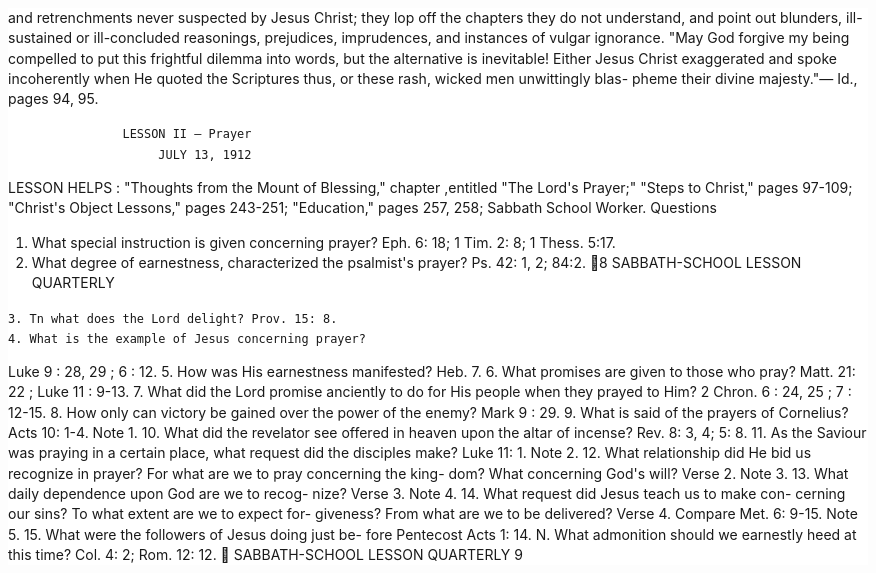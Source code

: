 and retrenchments never suspected by Jesus Christ; they lop off
the chapters they do not understand, and point out blunders, ill-
sustained or ill-concluded reasonings, prejudices, imprudences, and
instances of vulgar ignorance.
    "May God forgive my being compelled to put this frightful
dilemma into words, but the alternative is inevitable! Either
Jesus Christ exaggerated and spoke incoherently when He quoted
the Scriptures thus, or these rash, wicked men unwittingly blas-
pheme their divine majesty."— Id., pages 94, 95.




                    LESSON II — Prayer
                         JULY 13, 1912
   LESSON HELPS : "Thoughts from the Mount of Blessing,"
chapter ,entitled "The Lord's Prayer;" "Steps to Christ," pages
97-109; "Christ's Object Lessons," pages 243-251; "Education,"
pages 257, 258; Sabbath School Worker.
                            Questions
   1. What special instruction is given concerning
prayer? Eph. 6: 18; 1 Tim. 2: 8; 1 Thess. 5:17.
   2. What degree of earnestness, characterized the
psalmist's prayer? Ps. 42: 1, 2; 84:2.
8         SABBATH-SCHOOL LESSON QUARTERLY

    3. Tn what does the Lord delight? Prov. 15: 8.
    4. What is the example of Jesus concerning prayer?
Luke 9 : 28, 29 ; 6 : 12.
    5. How was His earnestness manifested? Heb. 7.
    6. What promises are given to those who pray?
Matt. 21: 22 ; Luke 11 : 9-13.
    7. What did the Lord promise anciently to do for
His people when they prayed to Him? 2 Chron. 6 : 24,
25 ; 7 : 12-15.
    8. How only can victory be gained over the power
of the enemy? Mark 9 : 29.
    9. What is said of the prayers of Cornelius? Acts
10: 1-4. Note 1.
    10. What did the revelator see offered in heaven
upon the altar of incense? Rev. 8: 3, 4; 5: 8.
    11. As the Saviour was praying in a certain place,
what request did the disciples make? Luke 11: 1.
Note 2.
    12. What relationship did He bid us recognize in
prayer? For what are we to pray concerning the king-
dom? What concerning God's will? Verse 2. Note 3.
    13. What daily dependence upon God are we to recog-
nize? Verse 3. Note 4.
    14. What request did Jesus teach us to make con-
cerning our sins? To what extent are we to expect for-
giveness? From what are we to be delivered? Verse 4.
Compare Met. 6: 9-15. Note 5.
    15. What were the followers of Jesus doing just be-
fore Pentecost Acts 1: 14.
    N. What admonition should we earnestly heed at
this time? Col. 4: 2; Rom. 12: 12.
             SABBATH-SCHOOL LESSON QUARTERLY                    9
